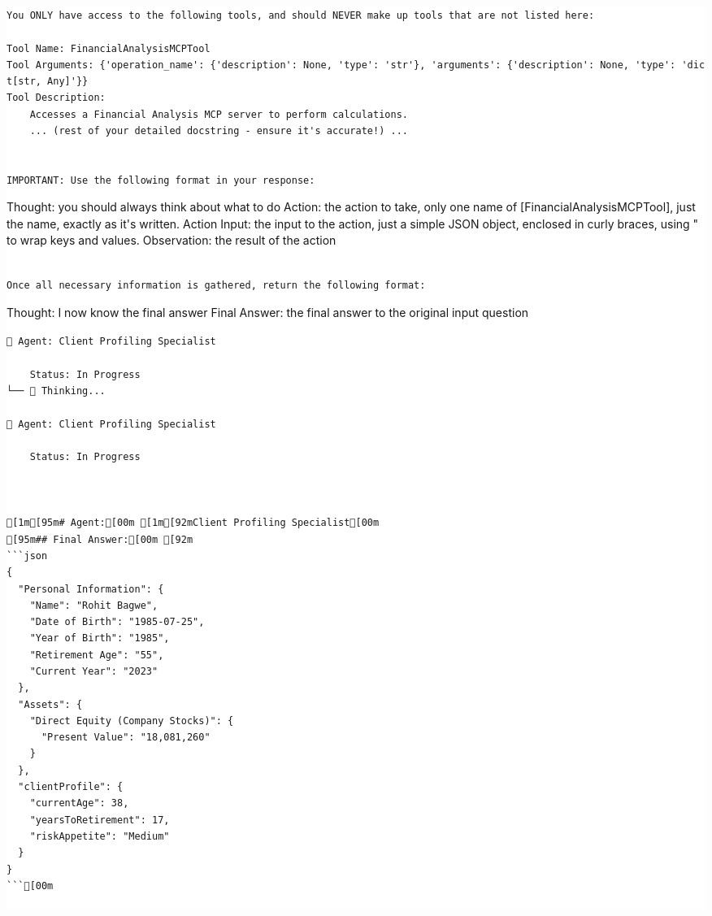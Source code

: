 ```[00m
You ONLY have access to the following tools, and should NEVER make up tools that are not listed here:

Tool Name: FinancialAnalysisMCPTool
Tool Arguments: {'operation_name': {'description': None, 'type': 'str'}, 'arguments': {'description': None, 'type': 'dict[str, Any]'}}
Tool Description: 
    Accesses a Financial Analysis MCP server to perform calculations.
    ... (rest of your detailed docstring - ensure it's accurate!) ...
    

IMPORTANT: Use the following format in your response:

```
Thought: you should always think about what to do
Action: the action to take, only one name of [FinancialAnalysisMCPTool], just the name, exactly as it's written.
Action Input: the input to the action, just a simple JSON object, enclosed in curly braces, using " to wrap keys and values.
Observation: the result of the action
```

Once all necessary information is gathered, return the following format:

```
Thought: I now know the final answer
Final Answer: the final answer to the original input question
```[00m
🤖 Agent: Client Profiling Specialist

    Status: In Progress
└── 🧠 Thinking...

🤖 Agent: Client Profiling Specialist

    Status: In Progress



[1m[95m# Agent:[00m [1m[92mClient Profiling Specialist[00m
[95m## Final Answer:[00m [92m
```json
{
  "Personal Information": {
    "Name": "Rohit Bagwe",
    "Date of Birth": "1985-07-25",
    "Year of Birth": "1985",
    "Retirement Age": "55",
    "Current Year": "2023"
  },
  "Assets": {
    "Direct Equity (Company Stocks)": {
      "Present Value": "18,081,260"
    }
  },
  "clientProfile": {
    "currentAge": 38,
    "yearsToRetirement": 17,
    "riskAppetite": "Medium"
  }
}
```[00m


```